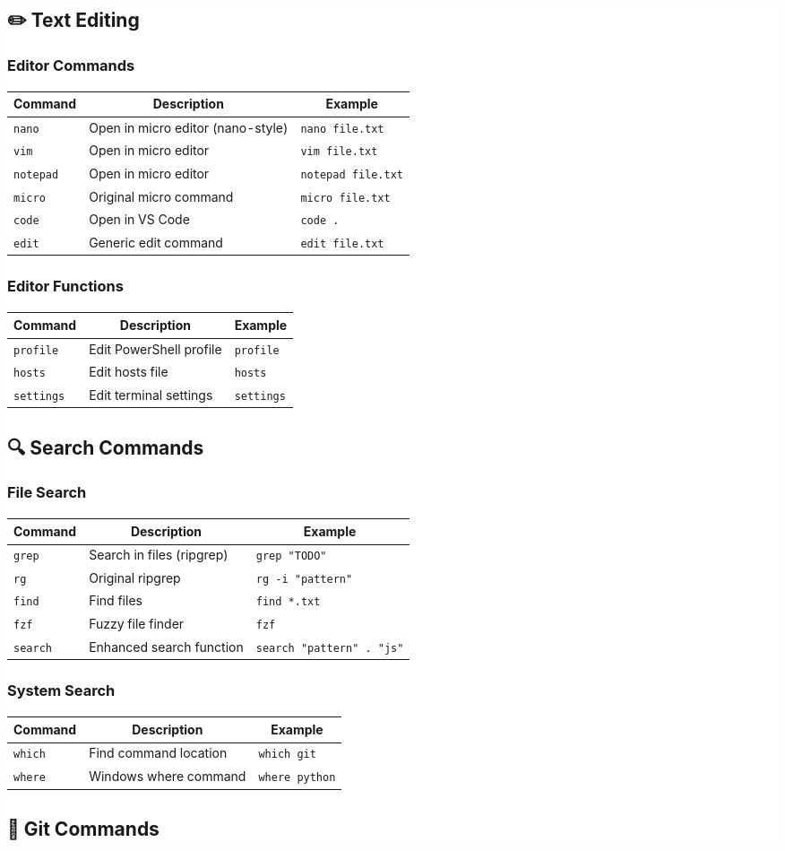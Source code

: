 ## ✏️ Text Editing

### Editor Commands
| Command | Description | Example |
|---------|-------------|---------|
| `nano` | Open in micro editor (nano-style) | `nano file.txt` |
| `vim` | Open in micro editor | `vim file.txt` |
| `notepad` | Open in micro editor | `notepad file.txt` |
| `micro` | Original micro command | `micro file.txt` |
| `code` | Open in VS Code | `code .` |
| `edit` | Generic edit command | `edit file.txt` |

### Editor Functions
| Command | Description | Example |
|---------|-------------|---------|
| `profile` | Edit PowerShell profile | `profile` |
| `hosts` | Edit hosts file | `hosts` |
| `settings` | Edit terminal settings | `settings` |

## 🔍 Search Commands

### File Search
| Command | Description | Example |
|---------|-------------|---------|
| `grep` | Search in files (ripgrep) | `grep "TODO"` |
| `rg` | Original ripgrep | `rg -i "pattern"` |
| `find` | Find files | `find *.txt` |
| `fzf` | Fuzzy file finder | `fzf` |
| `search` | Enhanced search function | `search "pattern" . "js"` |

### System Search
| Command | Description | Example |
|---------|-------------|---------|
| `which` | Find command location | `which git` |
| `where` | Windows where command | `where python` |

## 🐙 Git Commands
